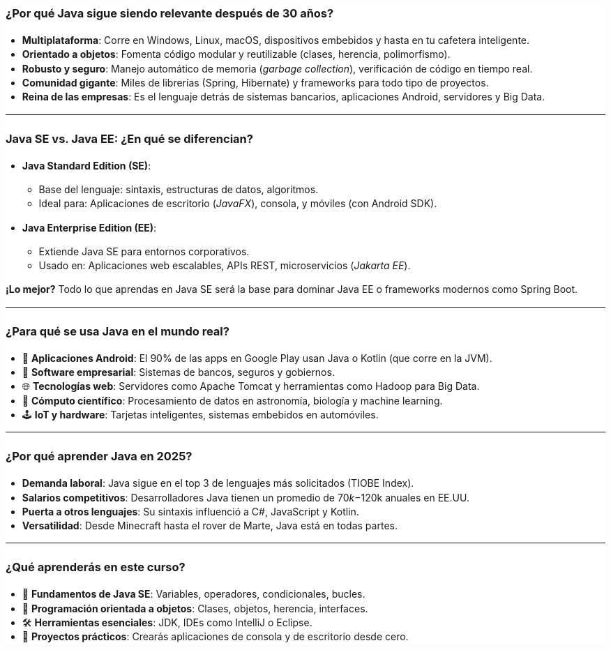 ### **¿Por qué Java sigue siendo relevante después de 30 años?**  
- **Multiplataforma**: Corre en Windows, Linux, macOS, dispositivos embebidos y hasta en tu cafetera inteligente.  
- **Orientado a objetos**: Fomenta código modular y reutilizable (clases, herencia, polimorfismo).  
- **Robusto y seguro**: Manejo automático de memoria (*garbage collection*), verificación de código en tiempo real.  
- **Comunidad gigante**: Miles de librerías (Spring, Hibernate) y frameworks para todo tipo de proyectos.  
- **Reina de las empresas**: Es el lenguaje detrás de sistemas bancarios, aplicaciones Android, servidores y Big Data.  

---

### **Java SE vs. Java EE: ¿En qué se diferencian?**  
- **Java Standard Edition (SE)**:  
  - Base del lenguaje: sintaxis, estructuras de datos, algoritmos.  
  - Ideal para: Aplicaciones de escritorio (*JavaFX*), consola, y móviles (con Android SDK).  

- **Java Enterprise Edition (EE)**:  
  - Extiende Java SE para entornos corporativos.  
  - Usado en: Aplicaciones web escalables, APIs REST, microservicios (*Jakarta EE*).  

**¡Lo mejor?** Todo lo que aprendas en Java SE será la base para dominar Java EE o frameworks modernos como Spring Boot.  

---

### **¿Para qué se usa Java en el mundo real?**  
- 📱 **Aplicaciones Android**: El 90% de las apps en Google Play usan Java o Kotlin (que corre en la JVM).  
- 🏦 **Software empresarial**: Sistemas de bancos, seguros y gobiernos.  
- 🌐 **Tecnologías web**: Servidores como Apache Tomcat y herramientas como Hadoop para Big Data.  
- 🔬 **Cómputo científico**: Procesamiento de datos en astronomía, biología y machine learning.  
- 🕹️ **IoT y hardware**: Tarjetas inteligentes, sistemas embebidos en automóviles.  

---

### **¿Por qué aprender Java en 2025?**  
- **Demanda laboral**: Java sigue en el top 3 de lenguajes más solicitados (TIOBE Index).  
- **Salarios competitivos**: Desarrolladores Java tienen un promedio de $70k-$120k anuales en EE.UU.  
- **Puerta a otros lenguajes**: Su sintaxis influenció a C#, JavaScript y Kotlin.  
- **Versatilidad**: Desde Minecraft hasta el rover de Marte, Java está en todas partes.  

---

### **¿Qué aprenderás en este curso?**  
- 📖 **Fundamentos de Java SE**: Variables, operadores, condicionales, bucles.  
- 🧩 **Programación orientada a objetos**: Clases, objetos, herencia, interfaces.  
- 🛠️ **Herramientas esenciales**: JDK, IDEs como IntelliJ o Eclipse.  
- 🚀 **Proyectos prácticos**: Crearás aplicaciones de consola y de escritorio desde cero.  
